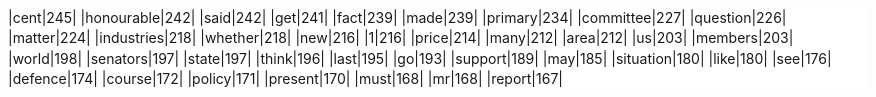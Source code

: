 |cent|245|
|honourable|242|
|said|242|
|get|241|
|fact|239|
|made|239|
|primary|234|
|committee|227|
|question|226|
|matter|224|
|industries|218|
|whether|218|
|new|216|
|1|216|
|price|214|
|many|212|
|area|212|
|us|203|
|members|203|
|world|198|
|senators|197|
|state|197|
|think|196|
|last|195|
|go|193|
|support|189|
|may|185|
|situation|180|
|like|180|
|see|176|
|defence|174|
|course|172|
|policy|171|
|present|170|
|must|168|
|mr|168|
|report|167|